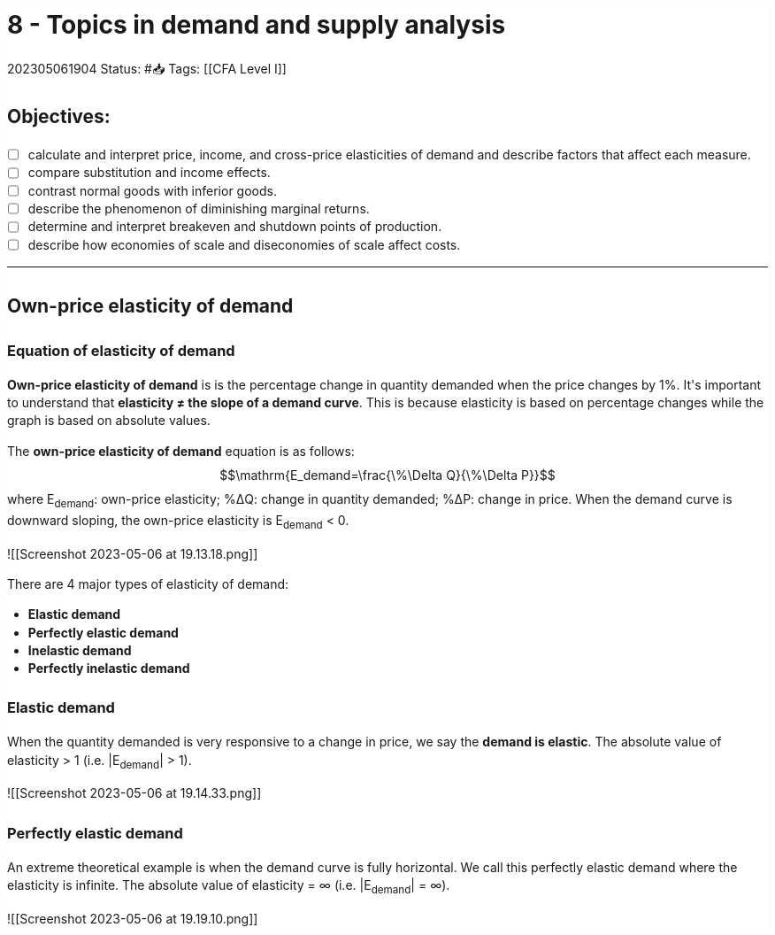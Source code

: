 # 8 - Topics in demand and supply analysis
202305061904
Status: #📥 
Tags: [[CFA Level I]]

## Objectives:
- [ ] calculate and interpret price, income, and cross-price elasticities of demand and describe factors that affect each measure.
- [ ] compare substitution and income effects.
- [ ] contrast normal goods with inferior goods.
- [ ] describe the phenomenon of diminishing marginal returns.
- [ ] determine and interpret breakeven and shutdown points of production.
- [ ] describe how economies of scale and diseconomies of scale affect costs.
---
## Own-price elasticity of demand
### Equation of elasticity of demand
**Own-price elasticity of demand** is is the percentage change in quantity demanded when the price changes by 1%. It's important to understand that **elasticity $\ne$ the slope of a demand curve**. This is because elasticity is based on percentage changes while the graph is based on absolute values.

The **own-price elasticity of demand** equation is as follows:
$$\mathrm{E_demand=\frac{\%\Delta Q}{\%\Delta P}}$$
where $\mathrm{E_{demand}}$: own-price elasticity; $\mathrm{\%\Delta Q}$: change in quantity demanded; $\mathrm{\%\Delta P}$: change in price. When the demand curve is downward sloping, the own-price elasticity is $\mathrm{E_{demand}}$ < 0.

![[Screenshot 2023-05-06 at 19.13.18.png]]

There are 4 major types of elasticity of demand:
- **Elastic demand**
- **Perfectly elastic demand**
- **Inelastic demand**
- **Perfectly inelastic demand**

### Elastic demand
When the quantity demanded is very responsive to a change in price, we say the **demand is elastic**. The absolute value of elasticity > 1 (i.e. |$\mathrm{E_{demand}}$| > 1).

![[Screenshot 2023-05-06 at 19.14.33.png]]

### Perfectly elastic demand
An extreme theoretical example is when the demand curve is fully horizontal. We call this perfectly elastic demand where the elasticity is infinite. The absolute value of elasticity =  $\infty$ (i.e. |$\mathrm{E_{demand}}$| = $\infty$).

![[Screenshot 2023-05-06 at 19.19.10.png]]
